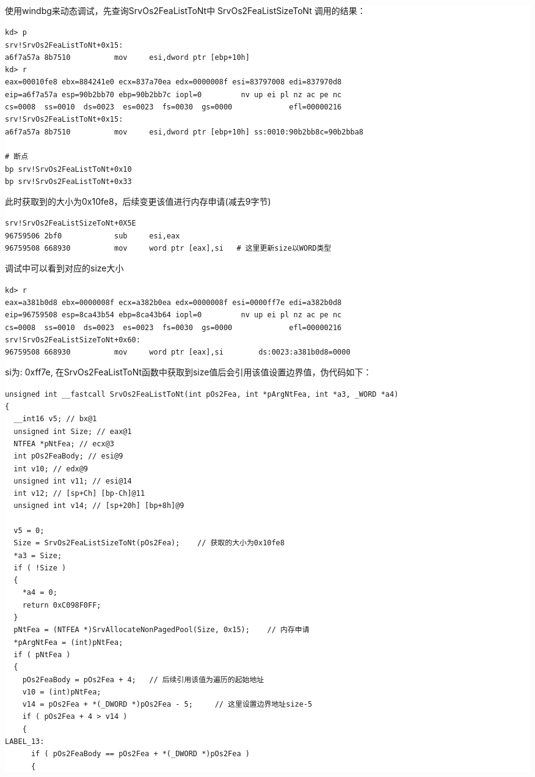使用windbg来动态调试，先查询SrvOs2FeaListToNt中 SrvOs2FeaListSizeToNt
调用的结果：

    kd> p
    srv!SrvOs2FeaListToNt+0x15:
    a6f7a57a 8b7510          mov     esi,dword ptr [ebp+10h]
    kd> r
    eax=00010fe8 ebx=884241e0 ecx=837a70ea edx=0000008f esi=83797008 edi=837970d8
    eip=a6f7a57a esp=90b2bb70 ebp=90b2bb7c iopl=0         nv up ei pl nz ac pe nc
    cs=0008  ss=0010  ds=0023  es=0023  fs=0030  gs=0000             efl=00000216
    srv!SrvOs2FeaListToNt+0x15:
    a6f7a57a 8b7510          mov     esi,dword ptr [ebp+10h] ss:0010:90b2bb8c=90b2bba8

    # 断点
    bp srv!SrvOs2FeaListToNt+0x10
    bp srv!SrvOs2FeaListToNt+0x33

此时获取到的大小为0x10fe8，后续变更该值进行内存申请(减去9字节)

    srv!SrvOs2FeaListSizeToNt+0X5E
    96759506 2bf0            sub     esi,eax
    96759508 668930          mov     word ptr [eax],si   # 这里更新size以WORD类型

调试中可以看到对应的size大小

    kd> r
    eax=a381b0d8 ebx=0000008f ecx=a382b0ea edx=0000008f esi=0000ff7e edi=a382b0d8
    eip=96759508 esp=8ca43b54 ebp=8ca43b64 iopl=0         nv up ei pl nz ac pe nc
    cs=0008  ss=0010  ds=0023  es=0023  fs=0030  gs=0000             efl=00000216
    srv!SrvOs2FeaListSizeToNt+0x60:
    96759508 668930          mov     word ptr [eax],si        ds:0023:a381b0d8=0000

si为: 0xff7e,
在SrvOs2FeaListToNt函数中获取到size值后会引用该值设置边界值，伪代码如下：

    unsigned int __fastcall SrvOs2FeaListToNt(int pOs2Fea, int *pArgNtFea, int *a3, _WORD *a4)
    {
      __int16 v5; // bx@1
      unsigned int Size; // eax@1
      NTFEA *pNtFea; // ecx@3
      int pOs2FeaBody; // esi@9
      int v10; // edx@9
      unsigned int v11; // esi@14
      int v12; // [sp+Ch] [bp-Ch]@11
      unsigned int v14; // [sp+20h] [bp+8h]@9

      v5 = 0;
      Size = SrvOs2FeaListSizeToNt(pOs2Fea);    // 获取的大小为0x10fe8
      *a3 = Size;
      if ( !Size )
      {
        *a4 = 0;
        return 0xC098F0FF;
      }
      pNtFea = (NTFEA *)SrvAllocateNonPagedPool(Size, 0x15);    // 内存申请
      *pArgNtFea = (int)pNtFea;
      if ( pNtFea )
      {
        pOs2FeaBody = pOs2Fea + 4;   // 后续引用该值为遍历的起始地址
        v10 = (int)pNtFea;
        v14 = pOs2Fea + *(_DWORD *)pOs2Fea - 5;     // 这里设置边界地址size-5
        if ( pOs2Fea + 4 > v14 )
        {
    LABEL_13:
          if ( pOs2FeaBody == pOs2Fea + *(_DWORD *)pOs2Fea )
          {
